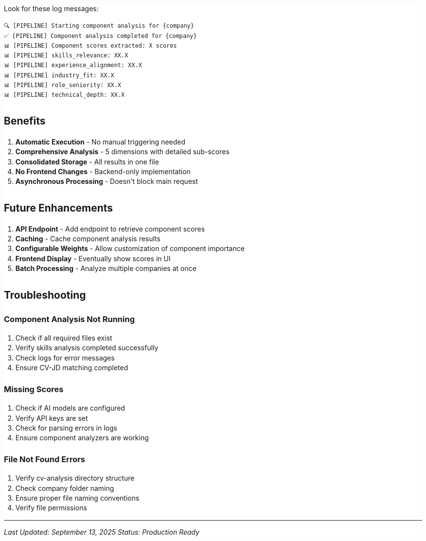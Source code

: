 Look for these log messages:

```
🔍 [PIPELINE] Starting component analysis for {company}
✅ [PIPELINE] Component analysis completed for {company}
📊 [PIPELINE] Component scores extracted: X scores
📊 [PIPELINE] skills_relevance: XX.X
📊 [PIPELINE] experience_alignment: XX.X
📊 [PIPELINE] industry_fit: XX.X
📊 [PIPELINE] role_seniority: XX.X
📊 [PIPELINE] technical_depth: XX.X
```

## Benefits

1. **Automatic Execution** - No manual triggering needed
2. **Comprehensive Analysis** - 5 dimensions with detailed sub-scores
3. **Consolidated Storage** - All results in one file
4. **No Frontend Changes** - Backend-only implementation
5. **Asynchronous Processing** - Doesn't block main request

## Future Enhancements

1. **API Endpoint** - Add endpoint to retrieve component scores
2. **Caching** - Cache component analysis results
3. **Configurable Weights** - Allow customization of component importance
4. **Frontend Display** - Eventually show scores in UI
5. **Batch Processing** - Analyze multiple companies at once

## Troubleshooting

### Component Analysis Not Running

1. Check if all required files exist
2. Verify skills analysis completed successfully
3. Check logs for error messages
4. Ensure CV-JD matching completed

### Missing Scores

1. Check if AI models are configured
2. Verify API keys are set
3. Check for parsing errors in logs
4. Ensure component analyzers are working

### File Not Found Errors

1. Verify cv-analysis directory structure
2. Check company folder naming
3. Ensure proper file naming conventions
4. Verify file permissions

---

*Last Updated: September 13, 2025*
*Status: Production Ready*
